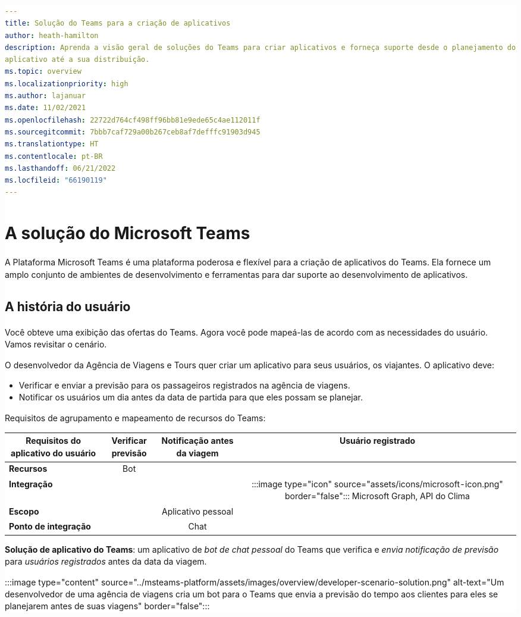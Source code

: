```yaml
---
title: Solução do Teams para a criação de aplicativos
author: heath-hamilton
description: Aprenda a visão geral de soluções do Teams para criar aplicativos e forneça suporte desde o planejamento do aplicativo até a sua distribuição.
ms.topic: overview
ms.localizationpriority: high
ms.author: lajanuar
ms.date: 11/02/2021
ms.openlocfilehash: 22722d764cf498ff96bb81e9ede65c4ae112011f
ms.sourcegitcommit: 7bbb7caf729a00b267ceb8af7defffc91903d945
ms.translationtype: HT
ms.contentlocale: pt-BR
ms.lasthandoff: 06/21/2022
ms.locfileid: "66190119"
---
```

# <a name="the-teams-solution"></a>A solução do Microsoft Teams


A Plataforma Microsoft Teams é uma plataforma poderosa e flexível para a criação de aplicativos do Teams. Ela fornece um amplo conjunto de ambientes de desenvolvimento e ferramentas para dar suporte ao desenvolvimento de aplicativos.

## <a name="the-user-story"></a>A história do usuário

Você obteve uma exibição das ofertas do Teams. Agora você pode mapeá-las de acordo com as necessidades do usuário. Vamos revisitar o cenário.

O desenvolvedor da Agência de Viagens e Tours quer criar um aplicativo para seus usuários, os viajantes. O aplicativo deve:

- Verificar e enviar a previsão para os passageiros registrados na agência de viagens.
- Notificar os usuários um dia antes da data de partida para que eles possam se planejar.

Requisitos de agrupamento e mapeamento de recursos do Teams:

| Requisitos do aplicativo do usuário | Verificar previsão | Notificação antes da viagem | Usuário registrado |
| --- |:---:|:---:|:---:|
| **Recursos** | Bot | &nbsp; | &nbsp; |
| **Integração** | &nbsp; | &nbsp; | :::image type="icon" source="assets/icons/microsoft-icon.png" border="false"::: Microsoft Graph, API do Clima |
| **Escopo** | &nbsp; | Aplicativo pessoal | &nbsp; |
| **Ponto de integração** | &nbsp; | Chat | &nbsp; |

**Solução de aplicativo do Teams**: um aplicativo de *bot de chat pessoal* do Teams que verifica e *envia notificação de previsão* para *usuários registrados* antes da data da viagem.

:::image type="content" source="../msteams-platform/assets/images/overview/developer-scenario-solution.png" alt-text="Um desenvolvedor de uma agência de viagens cria um bot para o Teams que envia a previsão do tempo aos clientes para eles se planejarem antes de suas viagens" border="false":::
